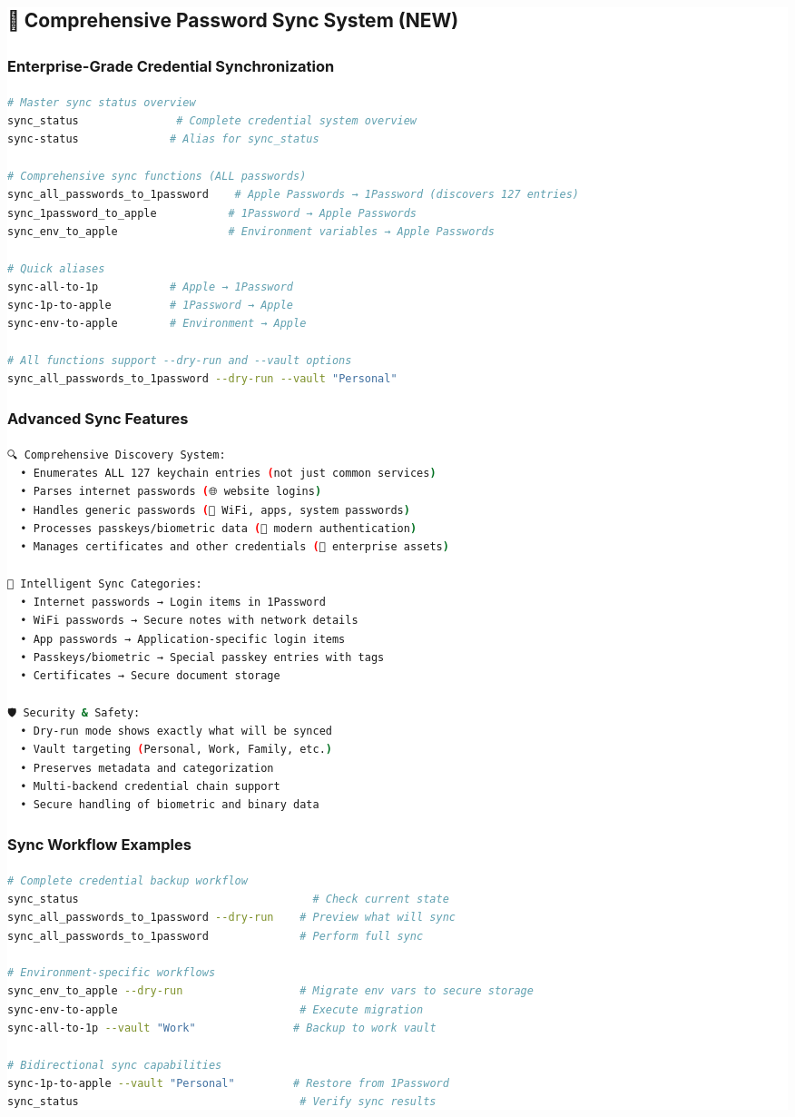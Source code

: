 ## 🔄 **Comprehensive Password Sync System (NEW)**

### **Enterprise-Grade Credential Synchronization**
```bash
# Master sync status overview
sync_status               # Complete credential system overview
sync-status              # Alias for sync_status

# Comprehensive sync functions (ALL passwords)
sync_all_passwords_to_1password    # Apple Passwords → 1Password (discovers 127 entries)
sync_1password_to_apple           # 1Password → Apple Passwords
sync_env_to_apple                 # Environment variables → Apple Passwords

# Quick aliases
sync-all-to-1p           # Apple → 1Password
sync-1p-to-apple         # 1Password → Apple  
sync-env-to-apple        # Environment → Apple

# All functions support --dry-run and --vault options
sync_all_passwords_to_1password --dry-run --vault "Personal"
```

### **Advanced Sync Features**
```bash
🔍 Comprehensive Discovery System:
  • Enumerates ALL 127 keychain entries (not just common services)
  • Parses internet passwords (🌐 website logins)
  • Handles generic passwords (🔑 WiFi, apps, system passwords)
  • Processes passkeys/biometric data (🔑 modern authentication)
  • Manages certificates and other credentials (📜 enterprise assets)

🎯 Intelligent Sync Categories:
  • Internet passwords → Login items in 1Password
  • WiFi passwords → Secure notes with network details
  • App passwords → Application-specific login items
  • Passkeys/biometric → Special passkey entries with tags
  • Certificates → Secure document storage

🛡️ Security & Safety:
  • Dry-run mode shows exactly what will be synced
  • Vault targeting (Personal, Work, Family, etc.)
  • Preserves metadata and categorization
  • Multi-backend credential chain support
  • Secure handling of biometric and binary data
```

### **Sync Workflow Examples**
```bash
# Complete credential backup workflow
sync_status                                    # Check current state
sync_all_passwords_to_1password --dry-run    # Preview what will sync
sync_all_passwords_to_1password              # Perform full sync

# Environment-specific workflows  
sync_env_to_apple --dry-run                  # Migrate env vars to secure storage
sync-env-to-apple                            # Execute migration
sync-all-to-1p --vault "Work"               # Backup to work vault

# Bidirectional sync capabilities
sync-1p-to-apple --vault "Personal"         # Restore from 1Password
sync_status                                  # Verify sync results
```
